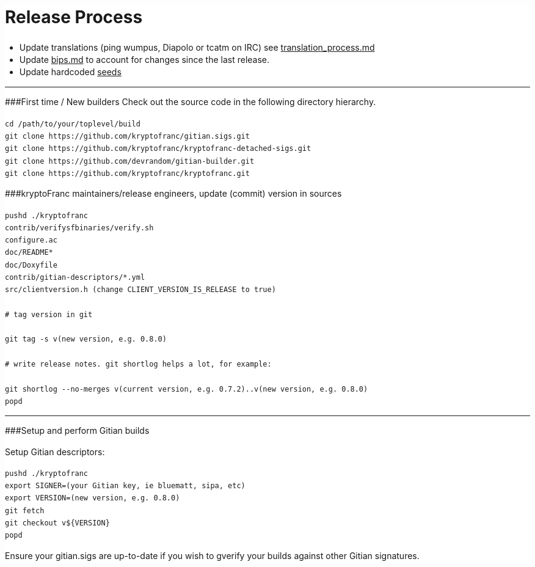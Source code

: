 Release Process
====================

* Update translations (ping wumpus, Diapolo or tcatm on IRC) see [translation_process.md](https://github.com/kryptofranc/kryptofranc/blob/master/doc/translation_process.md#syncing-with-transifex)
* Update [bips.md](bips.md) to account for changes since the last release.
* Update hardcoded [seeds](/contrib/seeds)

* * *

###First time / New builders
Check out the source code in the following directory hierarchy.

	cd /path/to/your/toplevel/build
	git clone https://github.com/kryptofranc/gitian.sigs.git
	git clone https://github.com/kryptofranc/kryptofranc-detached-sigs.git
	git clone https://github.com/devrandom/gitian-builder.git
	git clone https://github.com/kryptofranc/kryptofranc.git

###kryptoFranc maintainers/release engineers, update (commit) version in sources

	pushd ./kryptofranc
	contrib/verifysfbinaries/verify.sh
	configure.ac
	doc/README*
	doc/Doxyfile
	contrib/gitian-descriptors/*.yml
	src/clientversion.h (change CLIENT_VERSION_IS_RELEASE to true)

	# tag version in git

	git tag -s v(new version, e.g. 0.8.0)

	# write release notes. git shortlog helps a lot, for example:

	git shortlog --no-merges v(current version, e.g. 0.7.2)..v(new version, e.g. 0.8.0)
	popd

* * *

###Setup and perform Gitian builds

 Setup Gitian descriptors:

	pushd ./kryptofranc
	export SIGNER=(your Gitian key, ie bluematt, sipa, etc)
	export VERSION=(new version, e.g. 0.8.0)
	git fetch
	git checkout v${VERSION}
	popd

  Ensure your gitian.sigs are up-to-date if you wish to gverify your builds against other Gitian signatures.
